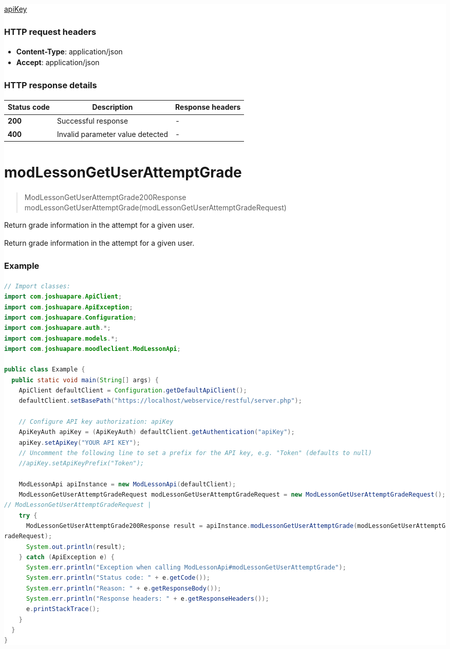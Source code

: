 [apiKey](../README.md#apiKey)

### HTTP request headers

 - **Content-Type**: application/json
 - **Accept**: application/json

### HTTP response details
| Status code | Description | Response headers |
|-------------|-------------|------------------|
| **200** | Successful response |  -  |
| **400** | Invalid parameter value detected |  -  |

<a id="modLessonGetUserAttemptGrade"></a>
# **modLessonGetUserAttemptGrade**
> ModLessonGetUserAttemptGrade200Response modLessonGetUserAttemptGrade(modLessonGetUserAttemptGradeRequest)

Return grade information in the attempt for a given user.

Return grade information in the attempt for a given user.

### Example
```java
// Import classes:
import com.joshuapare.ApiClient;
import com.joshuapare.ApiException;
import com.joshuapare.Configuration;
import com.joshuapare.auth.*;
import com.joshuapare.models.*;
import com.joshuapare.moodleclient.ModLessonApi;

public class Example {
  public static void main(String[] args) {
    ApiClient defaultClient = Configuration.getDefaultApiClient();
    defaultClient.setBasePath("https://localhost/webservice/restful/server.php");
    
    // Configure API key authorization: apiKey
    ApiKeyAuth apiKey = (ApiKeyAuth) defaultClient.getAuthentication("apiKey");
    apiKey.setApiKey("YOUR API KEY");
    // Uncomment the following line to set a prefix for the API key, e.g. "Token" (defaults to null)
    //apiKey.setApiKeyPrefix("Token");

    ModLessonApi apiInstance = new ModLessonApi(defaultClient);
    ModLessonGetUserAttemptGradeRequest modLessonGetUserAttemptGradeRequest = new ModLessonGetUserAttemptGradeRequest(); // ModLessonGetUserAttemptGradeRequest | 
    try {
      ModLessonGetUserAttemptGrade200Response result = apiInstance.modLessonGetUserAttemptGrade(modLessonGetUserAttemptGradeRequest);
      System.out.println(result);
    } catch (ApiException e) {
      System.err.println("Exception when calling ModLessonApi#modLessonGetUserAttemptGrade");
      System.err.println("Status code: " + e.getCode());
      System.err.println("Reason: " + e.getResponseBody());
      System.err.println("Response headers: " + e.getResponseHeaders());
      e.printStackTrace();
    }
  }
}
```
